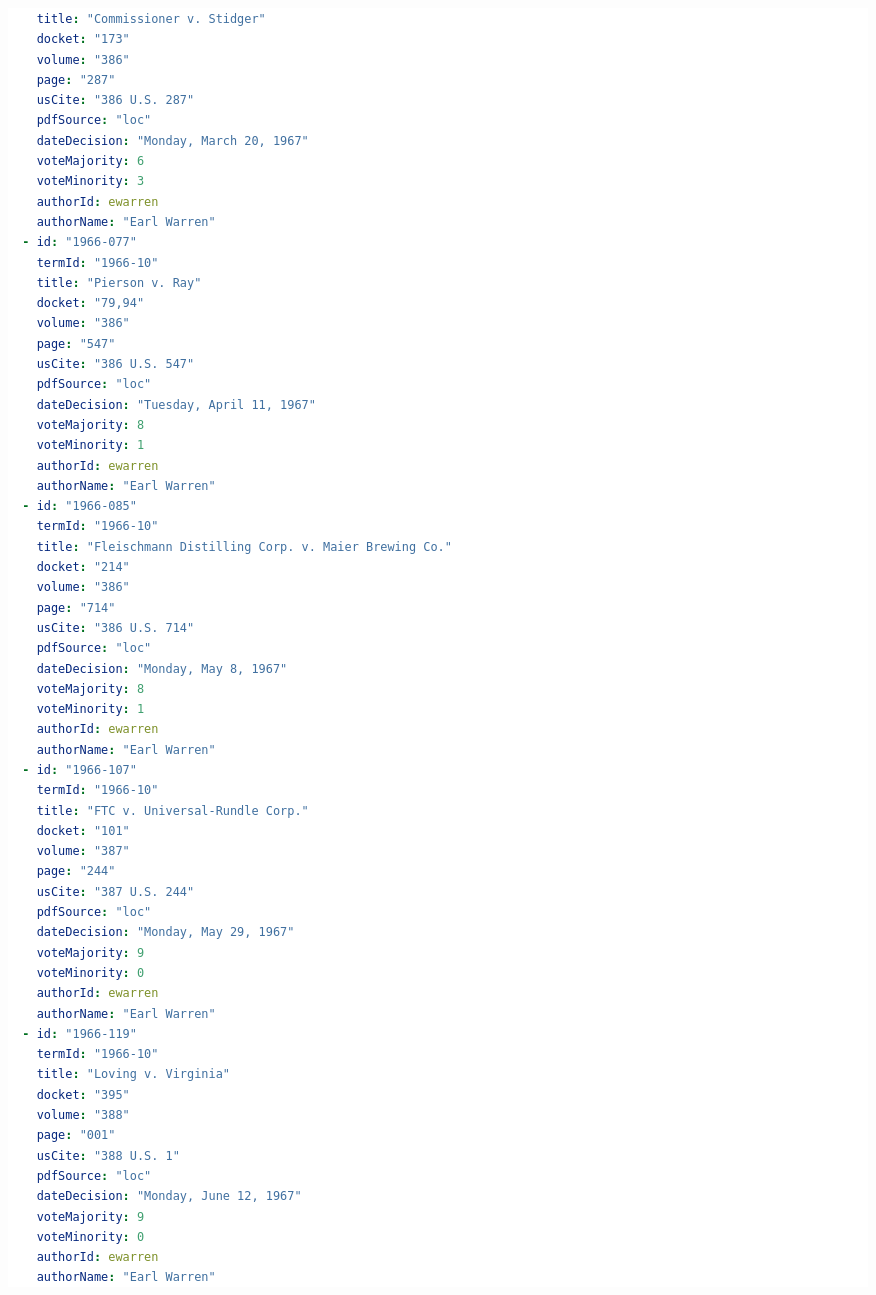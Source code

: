 ```yaml
    title: "Commissioner v. Stidger"
    docket: "173"
    volume: "386"
    page: "287"
    usCite: "386 U.S. 287"
    pdfSource: "loc"
    dateDecision: "Monday, March 20, 1967"
    voteMajority: 6
    voteMinority: 3
    authorId: ewarren
    authorName: "Earl Warren"
  - id: "1966-077"
    termId: "1966-10"
    title: "Pierson v. Ray"
    docket: "79,94"
    volume: "386"
    page: "547"
    usCite: "386 U.S. 547"
    pdfSource: "loc"
    dateDecision: "Tuesday, April 11, 1967"
    voteMajority: 8
    voteMinority: 1
    authorId: ewarren
    authorName: "Earl Warren"
  - id: "1966-085"
    termId: "1966-10"
    title: "Fleischmann Distilling Corp. v. Maier Brewing Co."
    docket: "214"
    volume: "386"
    page: "714"
    usCite: "386 U.S. 714"
    pdfSource: "loc"
    dateDecision: "Monday, May 8, 1967"
    voteMajority: 8
    voteMinority: 1
    authorId: ewarren
    authorName: "Earl Warren"
  - id: "1966-107"
    termId: "1966-10"
    title: "FTC v. Universal-Rundle Corp."
    docket: "101"
    volume: "387"
    page: "244"
    usCite: "387 U.S. 244"
    pdfSource: "loc"
    dateDecision: "Monday, May 29, 1967"
    voteMajority: 9
    voteMinority: 0
    authorId: ewarren
    authorName: "Earl Warren"
  - id: "1966-119"
    termId: "1966-10"
    title: "Loving v. Virginia"
    docket: "395"
    volume: "388"
    page: "001"
    usCite: "388 U.S. 1"
    pdfSource: "loc"
    dateDecision: "Monday, June 12, 1967"
    voteMajority: 9
    voteMinority: 0
    authorId: ewarren
    authorName: "Earl Warren"
```